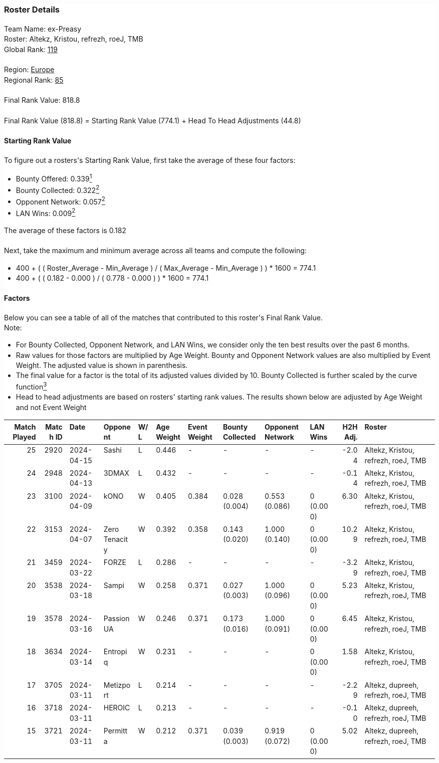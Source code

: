 ### Roster Details<br />
Team Name: ex-Preasy<br />
Roster: Altekz, Kristou, refrezh, roeJ, TMB<br />
Global Rank: [119](../../standings_global_2024_08_06.md)<br />
<br />
Region: [Europe]( ../../standings_europe_2024_08_06.md)<br />
Regional Rank: [85]( ../../standings_europe_2024_08_06.md)<br />
<br />
Final Rank Value:  818.8<br />
<br />
Final Rank Value (818.8) = Starting Rank Value (774.1) + Head To Head Adjustments (44.8)<br />

#### Starting Rank Value<br />
To figure out a rosters's Starting Rank Value, first take the average of these four factors:<br />
- Bounty Offered: 0.339[<sup>1</sup>](#table2)
- Bounty Collected: 0.322[<sup>2</sup>](#table1)
- Opponent Network: 0.057[<sup>2</sup>](#table1)
- LAN Wins: 0.009[<sup>2</sup>](#table1)

The average of these factors is 0.182<br />
<br />
Next, take the maximum and minimum average across all teams and compute the following:<br />
- 400 + ( ( Roster_Average - Min_Average ) / ( Max_Average - Min_Average ) ) * 1600 = 774.1
- 400 + ( ( 0.182 - 0.000 ) / ( 0.778 - 0.000 ) ) * 1600 = 774.1


#### Factors<br />
Below you can see a table of all of the matches that contributed to this roster's Final Rank Value.<br />
Note:<br />

- For Bounty Collected, Opponent Network, and LAN Wins, we consider only the ten best results over the past 6 months.
- Raw values for those factors are multiplied by Age Weight. Bounty and Opponent Network values are also multiplied by Event Weight. The adjusted value is shown in parenthesis.
- The final value for a factor is the total of its adjusted values divided by 10. Bounty Collected is further scaled by the curve function[<sup>3</sup>](#curveFunction)
- Head to head adjustments are based on rosters' starting rank values. The results shown below are adjusted by Age Weight and not Event Weight
<span id="table1"></span><br />


| Match Played | Match ID | Date       | Opponent          | W/L | Age Weight | Event Weight | Bounty Collected | Opponent Network | LAN Wins  | H2H Adj. | Roster                              |
| -: | -: | :- | :- | :- | :- | :- | :- | :- | :- | -: | :- |
|           25 |     2920 | 2024-04-15 | Sashi             | L   | 0.446      | -            | -                | -                | -         |    -2.04 | Altekz, Kristou, refrezh, roeJ, TMB |
|           24 |     2948 | 2024-04-13 | 3DMAX             | L   | 0.432      | -            | -                | -                | -         |    -0.14 | Altekz, Kristou, refrezh, roeJ, TMB |
|           23 |     3100 | 2024-04-09 | kONO              | W   | 0.405      | 0.384        | 0.028 (0.004)    | 0.553 (0.086)    | 0 (0.000) |     6.30 | Altekz, Kristou, refrezh, roeJ, TMB |
|           22 |     3153 | 2024-04-07 | Zero Tenacity     | W   | 0.392      | 0.358        | 0.143 (0.020)    | 1.000 (0.140)    | 0 (0.000) |    10.29 | Altekz, Kristou, refrezh, roeJ, TMB |
|           21 |     3459 | 2024-03-22 | FORZE             | L   | 0.286      | -            | -                | -                | -         |    -3.29 | Altekz, Kristou, refrezh, roeJ, TMB |
|           20 |     3538 | 2024-03-18 | Sampi             | W   | 0.258      | 0.371        | 0.027 (0.003)    | 1.000 (0.096)    | 0 (0.000) |     5.23 | Altekz, Kristou, refrezh, roeJ, TMB |
|           19 |     3578 | 2024-03-16 | Passion UA        | W   | 0.246      | 0.371        | 0.173 (0.016)    | 1.000 (0.091)    | 0 (0.000) |     6.45 | Altekz, Kristou, refrezh, roeJ, TMB |
|           18 |     3634 | 2024-03-14 | Entropiq          | W   | 0.231      | -            | -                | -                | 0 (0.000) |     1.58 | Altekz, Kristou, refrezh, roeJ, TMB |
|           17 |     3705 | 2024-03-11 | Metizport         | L   | 0.214      | -            | -                | -                | -         |    -2.29 | Altekz, dupreeh, refrezh, roeJ, TMB |
|           16 |     3718 | 2024-03-11 | HEROIC            | L   | 0.213      | -            | -                | -                | -         |    -0.10 | Altekz, dupreeh, refrezh, roeJ, TMB |
|           15 |     3721 | 2024-03-11 | Permitta          | W   | 0.212      | 0.371        | 0.039 (0.003)    | 0.919 (0.072)    | 0 (0.000) |     5.02 | Altekz, dupreeh, refrezh, roeJ, TMB |